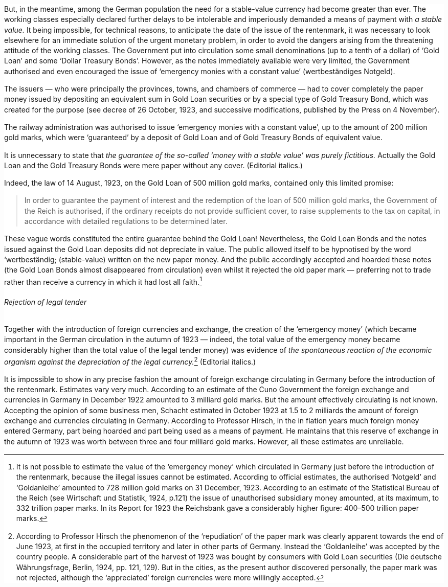But, in the meantime, among the German population the need for a stable-value currency had become greater than ever. The working classes especially declared further delays to be intolerable and imperiously demanded a means of payment with _a stable value._ It being impossible, for technical reasons, to anticipate the date of the issue of the rentenmark, it was necessary to look elsewhere for an immediate solution of the urgent monetary problem, in order to avoid the dangers arising from the threatening attitude of the working classes. The Government put into circulation some small denominations (up to a tenth of a dollar) of ‘Gold Loan’ and some ‘Dollar Treasury Bonds’. However, as the notes immediately available were very limited, the Government authorised and even encouraged the issue of ‘emergency monies with a constant value’ (wertbeständiges Notgeld).

The issuers — who were principally the provinces, towns, and chambers of commerce — had to cover completely the paper money issued by depositing an equivalent sum in Gold Loan securities or by a special type of Gold Treasury Bond, which was created for the purpose (see decree of 26 October, 1923, and successive modifications, published by the Press on 4 November).

The railway administration was authorised to issue ‘emergency monies with a constant value’, up to the amount of 200 million gold marks, which were ‘guaranteed’ by a deposit of Gold Loan and of Gold Treasury Bonds of equivalent value.

It is unnecessary to state that _the guarantee of the so-called ‘money with a stable value’ was purely fictitious._ Actually the Gold Loan and the Gold Treasury Bonds were mere paper without any cover. (Editorial italics.)

Indeed, the law of 14 August, 1923, on the Gold Loan of 500 million gold marks, contained only this limited promise:

> In order to guarantee the payment of interest and the redemption of the loan of 500 million gold marks, the Government of the Reich is authorised, if the ordinary receipts do not provide sufficient cover, to raise supplements to the tax on capital, in accordance with detailed regulations to be determined later.

These vague words constituted the entire guarantee behind the Gold Loan! Nevertheless, the Gold Loan Bonds and the notes issued against the Gold Loan deposits did not depreciate in value. The public allowed itself to be hypnotised by the word ‘wertbeständig; (stable-value) written on the new paper money. And the public accordingly accepted and hoarded these notes (the Gold Loan Bonds almost disappeared from circulation) even whilst it rejected the old paper mark — preferring not to trade rather than receive a currency in which it had lost all faith.[^15]

###### Rejection of legal tender

Together with the introduction of foreign currencies and exchange, the creation of the ‘emergency money’ (which became important in the German circulation in the autumn of 1923 — indeed, the total value of the emergency money became considerably higher than the total value of the legal tender money) was evidence of _the spontaneous reaction of the economic organism against the depreciation of the legal currency._[^16] (Editorial italics.)

It is impossible to show in any precise fashion the amount of foreign exchange circulating in Germany before the introduction of the rentenmark. Estimates vary very much. According to an estimate of the Cuno Government the foreign exchange and currencies in Germany in December 1922 amounted to 3 milliard gold marks. But the amount effectively circulating is not known. Accepting the opinion of some business men, Schacht estimated in October 1923 at 1.5 to 2 milliards the amount of foreign exchange and currencies circulating in Germany. According to Professor Hirsch, in the in flation years much foreign money entered Germany, part being hoarded and part being used as a means of payment. He maintains that this reserve of exchange in the autumn of 1923 was worth between three and four milliard gold marks. However, all these estimates are unreliable.


[^1]: [The main section and sub-headings have been inserted to help readers, especially non economists unfamiliar with Professor Hayek’s writings, to follow the argument; they were not part of the original lecture.-ED.]
[^2]: [This observation is amplified by Professor Hayek in a note, ‘A Comment on Keynes, Beveridge and Keynesian Economics’. -ED.]
[^3]: John Hicks, The Crisis in Keynesian Economics, Oxford University Press, 1974, p. 1.
[^4]: F.A. Hayek, Profits, Interest and Investment, Routledge & Kegan Paul, London, 1939, p. 63n.
[^5]: F.A. Hayek, ‘The Pretence of Knowledge’, Nobel Memorial Prize Lecture 1974, reprinted in Full Employment at An y Price?, Occasional Paper 45, IEA, 1975, p. 37.
[^6]: Aristophanes, Frogs, 891–898, in Frere’s translation:
[^7]: During the German inflation after the First World War, when people began to use dollars and other solid currencies in the place of marks, a Dutch financier (if I rightly remember, Mr Vissering) asserted that Gresham’s Law was false and the opposite is true.
[^8]: Jacob Bronowski, The Ascent of Man, BBC Publications, London 1973.
[^9]: Thomas Gordon and John Trenchard, The Cato Letters, letters dated 12 May, 1722, and 3 February, 1721 respectively, published in collected editions, London, 1724, and later.
[^10]: Monetary Nationalism and International Stability, Longmans, London, 1937.
[^11]: It may at first seem as if this suggestion were in conflict with my general support of fixed exchange rates under the present system. But this is not so. Fixed exchange rates seem to me to be necessary so long as national governments have a monopoly of issuing money in their territory in order to place them under a very necessary discipline. But this is of course no longer necessary when they have to submit to the discipline of competition with other issuers of money equally current within their territory.
[^12]: John Law, Money and Trade Considered with a Proposal for Supplying the Nations with Money, W. Lewis, London, 1705. [A Collection of Scarce and Valuable Tracts (the Somers Collection of Tracts, Vol. XIII), John Murray, London, 1815, includes John Law’s tract (1720 edition) at pp. 775–817; an extract from p. 812 reads: ‘But as this addtion to the money will employ the people that are now idle, and those now employed to more advantage, so the product will be increased, and manufacture advanced.’ -ED.]
[^13]: David Hume, On Money (Essay III).
[^14]: ‘The ordinary law of contract does all that is necessary without any law giving special functions to particular forms of currency. We have adopted a gold sovereign as our unit…If I promise to pay 100 sovereigns, it needs no special currency law of legal tender to say that I am bound to pay 100 sovereigns, and that, if required to pay 100 sovereigns, I cannot discharge my obligation by paying anything else.’ (Lord Farrer, Studies in Currency 1898, MacMillan and Co. London, 1898, p. 43. On the legal tender laws, see also Mises, Human Action, Yale University Press, New Haven, 1949, pp. 432n, 444.)
[^15]: It is not possible to estimate the value of the ‘emergency money’ which circulated in Germany just before the introduction of the rentenmark, because the illegal issues cannot be estimated. According to official estimates, the authorised ‘Notgeld’ and ‘Goldanleihe’ amounted to 728 million gold marks on 31 December, 1923. According to an estimate of the Statistical Bureau of the Reich (see Wirtschaft und Statistik, 1924, p.121) the issue of unauthorised subsidiary money amounted, at its maximum, to 332 trillion paper marks. In its Report for 1923 the Reichsbank gave a considerably higher figure: 400–500 trillion paper marks.
[^16]: According to Professor Hirsch the phenomenon of the ‘repudiation’ of the paper mark was clearly apparent towards the end of June 1923, at first in the occupied territory and later in other parts of Germany. Instead the ‘Goldanleihe’ was accepted by the country people. A considerable part of the harvest of 1923 was bought by consumers with Gold Loan securities (Die deutsche Währungsfrage, Berlin, 1924, pp. 121, 129). But in the cities, as the present author discovered personally, the paper mark was not rejected, although the ‘appreciated’ foreign currencies were more willingly accepted.
[^17]: According to the Decree of 15 October, 1923, the maximum issue of rentenmarks was fixed at 2,400 million, including 1,200 million to be put at the disposal of the Government.
[^18]: According to the statements made by the President of the Reichsbank on 26 May, 1924, at Hamburg, on 1 January, 1924, there were still 1,157 million gold marks of auxiliary money circulating in Germany; at the end of May of the same year it was reduced to 152 million.
[^19]: Reproduced with permission from The Financial Times, 6 November, 1975.